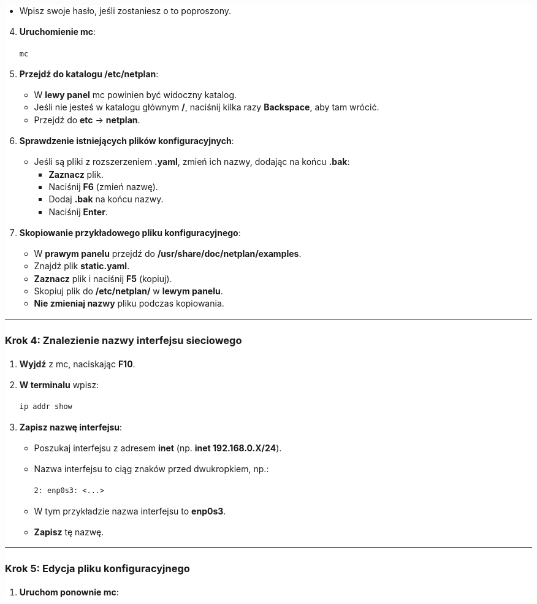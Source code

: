    - Wpisz swoje hasło, jeśli zostaniesz o to poproszony.

4. **Uruchomienie mc**:

   ```bash
   mc
   ```

5. **Przejdź do katalogu /etc/netplan**:

   - W **lewy panel** mc powinien być widoczny katalog.
   - Jeśli nie jesteś w katalogu głównym **/**, naciśnij kilka razy **Backspace**, aby tam wrócić.
   - Przejdź do **etc** -> **netplan**.

6. **Sprawdzenie istniejących plików konfiguracyjnych**:

   - Jeśli są pliki z rozszerzeniem **.yaml**, zmień ich nazwy, dodając na końcu **.bak**:
     - **Zaznacz** plik.
     - Naciśnij **F6** (zmień nazwę).
     - Dodaj **.bak** na końcu nazwy.
     - Naciśnij **Enter**.

7. **Skopiowanie przykładowego pliku konfiguracyjnego**:

   - W **prawym panelu** przejdź do **/usr/share/doc/netplan/examples**.
   - Znajdź plik **static.yaml**.
   - **Zaznacz** plik i naciśnij **F5** (kopiuj).
   - Skopiuj plik do **/etc/netplan/** w **lewym panelu**.
   - **Nie zmieniaj nazwy** pliku podczas kopiowania.

---

### **Krok 4: Znalezienie nazwy interfejsu sieciowego**

1. **Wyjdź** z mc, naciskając **F10**.

2. **W terminalu** wpisz:

   ```bash
   ip addr show
   ```

3. **Zapisz nazwę interfejsu**:

   - Poszukaj interfejsu z adresem **inet** (np. **inet 192.168.0.X/24**).
   - Nazwa interfejsu to ciąg znaków przed dwukropkiem, np.:

     ```
     2: enp0s3: <...>
     ```

   - W tym przykładzie nazwa interfejsu to **enp0s3**.
   - **Zapisz** tę nazwę.

---

### **Krok 5: Edycja pliku konfiguracyjnego**

1. **Uruchom ponownie mc**:
